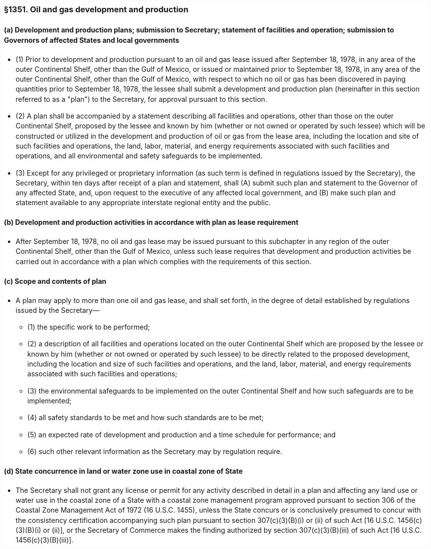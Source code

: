 ### §1351. Oil and gas development and production
#### (a) Development and production plans; submission to Secretary; statement of facilities and operation; submission to Governors of affected States and local governments
* (1) Prior to development and production pursuant to an oil and gas lease issued after September 18, 1978, in any area of the outer Continental Shelf, other than the Gulf of Mexico, or issued or maintained prior to September 18, 1978, in any area of the outer Continental Shelf, other than the Gulf of Mexico, with respect to which no oil or gas has been discovered in paying quantities prior to September 18, 1978, the lessee shall submit a development and production plan (hereinafter in this section referred to as a "plan") to the Secretary, for approval pursuant to this section.

* (2) A plan shall be accompanied by a statement describing all facilities and operations, other than those on the outer Continental Shelf, proposed by the lessee and known by him (whether or not owned or operated by such lessee) which will be constructed or utilized in the development and production of oil or gas from the lease area, including the location and site of such facilities and operations, the land, labor, material, and energy requirements associated with such facilities and operations, and all environmental and safety safeguards to be implemented.

* (3) Except for any privileged or proprietary information (as such term is defined in regulations issued by the Secretary), the Secretary, within ten days after receipt of a plan and statement, shall (A) submit such plan and statement to the Governor of any affected State, and, upon request to the executive of any affected local government, and (B) make such plan and statement available to any appropriate interstate regional entity and the public.

#### (b) Development and production activities in accordance with plan as lease requirement
* After September 18, 1978, no oil and gas lease may be issued pursuant to this subchapter in any region of the outer Continental Shelf, other than the Gulf of Mexico, unless such lease requires that development and production activities be carried out in accordance with a plan which complies with the requirements of this section.

#### (c) Scope and contents of plan
* A plan may apply to more than one oil and gas lease, and shall set forth, in the degree of detail established by regulations issued by the Secretary—

  * (1) the specific work to be performed;

  * (2) a description of all facilities and operations located on the outer Continental Shelf which are proposed by the lessee or known by him (whether or not owned or operated by such lessee) to be directly related to the proposed development, including the location and size of such facilities and operations, and the land, labor, material, and energy requirements associated with such facilities and operations;

  * (3) the environmental safeguards to be implemented on the outer Continental Shelf and how such safeguards are to be implemented;

  * (4) all safety standards to be met and how such standards are to be met;

  * (5) an expected rate of development and production and a time schedule for performance; and

  * (6) such other relevant information as the Secretary may by regulation require.

#### (d) State concurrence in land or water zone use in coastal zone of State
* The Secretary shall not grant any license or permit for any activity described in detail in a plan and affecting any land use or water use in the coastal zone of a State with a coastal zone management program approved pursuant to section 306 of the Coastal Zone Management Act of 1972 (16 U.S.C. 1455), unless the State concurs or is conclusively presumed to concur with the consistency certification accompanying such plan pursuant to section 307(c)(3)(B)(i) or (ii) of such Act [16 U.S.C. 1456(c)(3)(B)(i) or (ii)], or the Secretary of Commerce makes the finding authorized by section 307(c)(3)(B)(iii) of such Act [16 U.S.C. 1456(c)(3)(B)(iii)].
